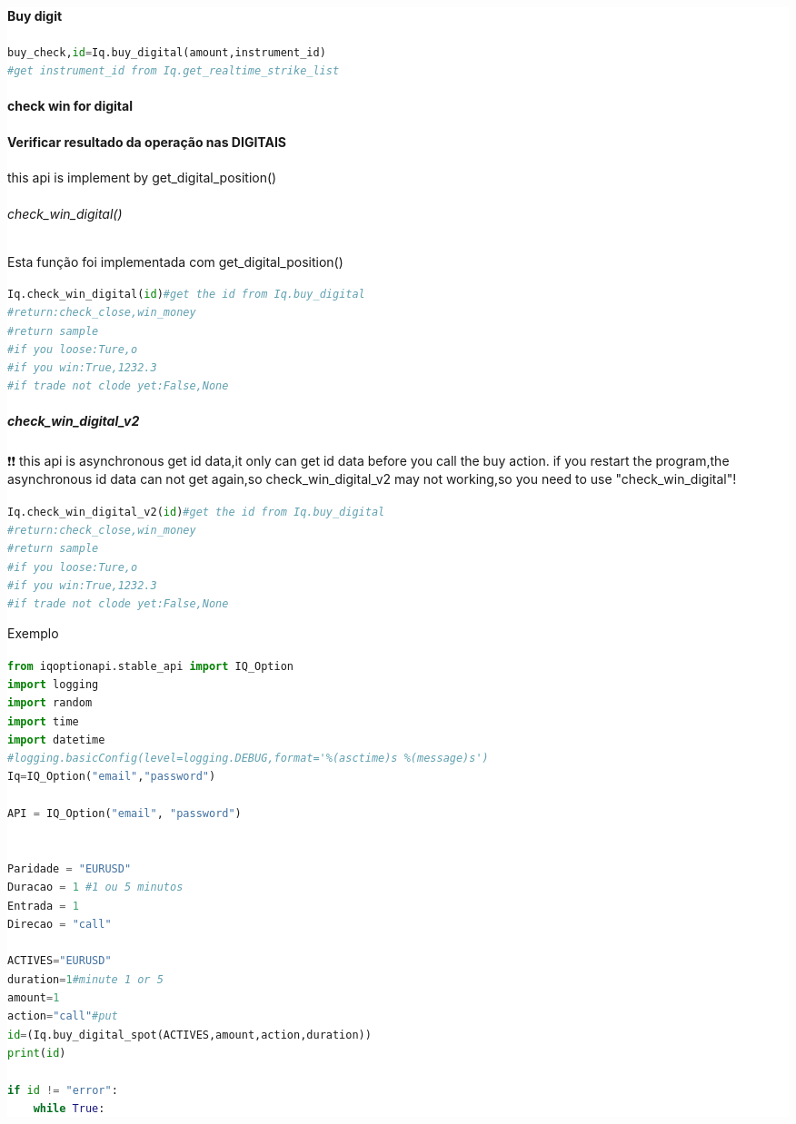 #### Buy digit

```python
buy_check,id=Iq.buy_digital(amount,instrument_id)
#get instrument_id from Iq.get_realtime_strike_list
```

#### check win for digital

#### Verificar resultado da operação nas **DIGITAIS**

this api is implement by get_digital_position()

###### check_win_digital()

Esta função foi implementada com get_digital_position()

```python
Iq.check_win_digital(id)#get the id from Iq.buy_digital
#return:check_close,win_money
#return sample
#if you loose:Ture,o
#if you win:True,1232.3
#if trade not clode yet:False,None
```

##### <a id=checkwindigitalv2>check_win_digital_v2</a>

:exclamation::exclamation: this api is asynchronous get id data,it only can get id data before you call the buy action. if you restart the program,the asynchronous id data can not get again,so check_win_digital_v2 may not working,so you need to use "check_win_digital"!

```python
Iq.check_win_digital_v2(id)#get the id from Iq.buy_digital
#return:check_close,win_money
#return sample
#if you loose:Ture,o
#if you win:True,1232.3
#if trade not clode yet:False,None
```

Exemplo

```python
from iqoptionapi.stable_api import IQ_Option
import logging
import random
import time
import datetime
#logging.basicConfig(level=logging.DEBUG,format='%(asctime)s %(message)s')
Iq=IQ_Option("email","password")

API = IQ_Option("email", "password")


Paridade = "EURUSD"
Duracao = 1 #1 ou 5 minutos
Entrada = 1
Direcao = "call"

ACTIVES="EURUSD"
duration=1#minute 1 or 5
amount=1
action="call"#put
id=(Iq.buy_digital_spot(ACTIVES,amount,action,duration))
print(id)

if id != "error":
    while True:
```